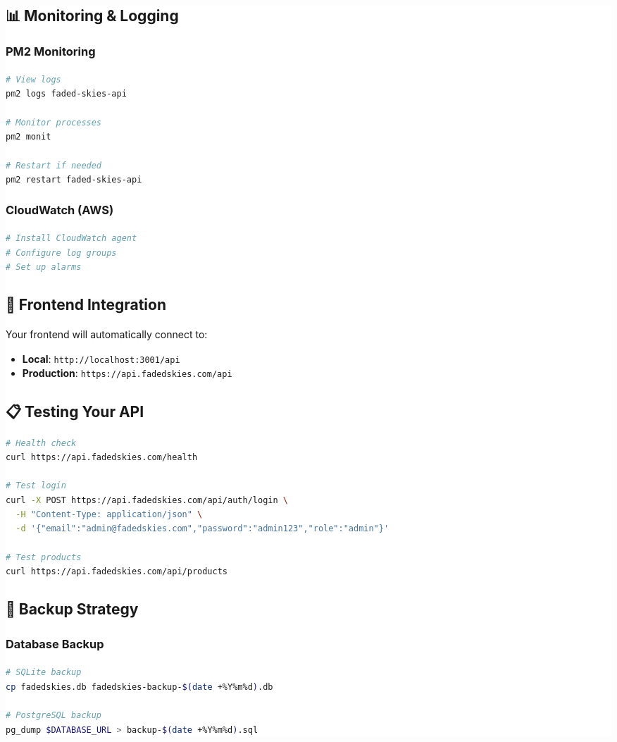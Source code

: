 ## 📊 Monitoring & Logging

### PM2 Monitoring
```bash
# View logs
pm2 logs faded-skies-api

# Monitor processes
pm2 monit

# Restart if needed
pm2 restart faded-skies-api
```

### CloudWatch (AWS)
```bash
# Install CloudWatch agent
# Configure log groups
# Set up alarms
```

## 🚀 Frontend Integration

Your frontend will automatically connect to:
- **Local**: `http://localhost:3001/api`
- **Production**: `https://api.fadedskies.com/api`

## 📋 Testing Your API

```bash
# Health check
curl https://api.fadedskies.com/health

# Test login
curl -X POST https://api.fadedskies.com/api/auth/login \
  -H "Content-Type: application/json" \
  -d '{"email":"admin@fadedskies.com","password":"admin123","role":"admin"}'

# Test products
curl https://api.fadedskies.com/api/products
```

## 🔄 Backup Strategy

### Database Backup
```bash
# SQLite backup
cp fadedskies.db fadedskies-backup-$(date +%Y%m%d).db

# PostgreSQL backup
pg_dump $DATABASE_URL > backup-$(date +%Y%m%d).sql
```
